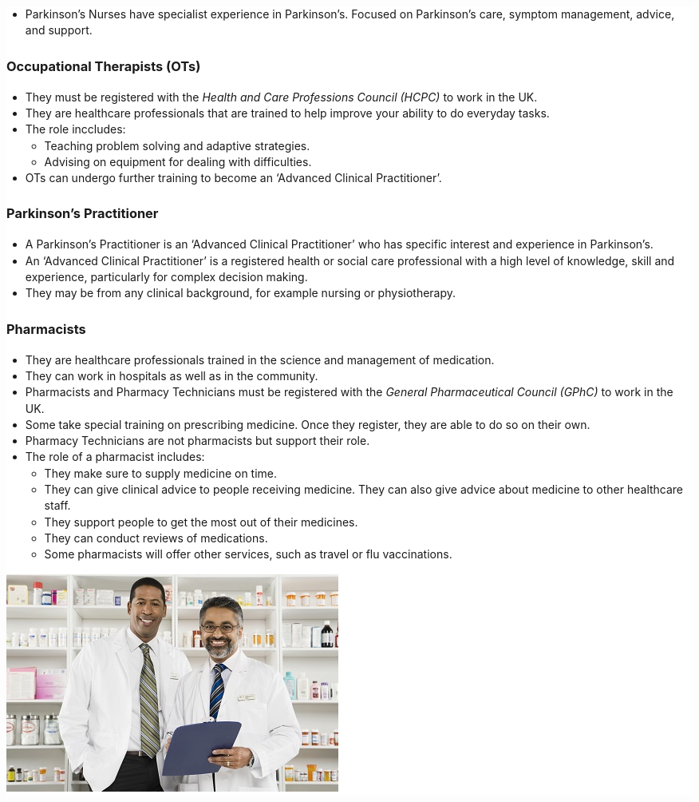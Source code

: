 - Parkinson’s Nurses have specialist experience in Parkinson’s. Focused on Parkinson’s care, symptom management, advice, and support.

### Occupational Therapists (OTs)

<div class="video-container">
<iframe 
  width="560" 
  height="315" 
  src="https://www.youtube-nocookie.com/embed/M4A4Krb5dc8" 
  title="YouTube video player" 
  allowfullscreen>
</iframe>
</div>

- They must be registered with the _Health and Care Professions Council (HCPC)_ to work in the UK.
- They are healthcare professionals that are trained to help improve your ability to do everyday tasks.
- The role inccludes:
  - Teaching problem solving and adaptive strategies.
  - Advising on equipment for dealing with difficulties.
- OTs can undergo further training to become an ‘Advanced Clinical Practitioner’.

### Parkinson’s Practitioner

- A Parkinson’s Practitioner is an ‘Advanced Clinical Practitioner’ who has specific interest and experience in Parkinson’s.
- An ‘Advanced Clinical Practitioner’ is a registered health or social care professional with a high level of knowledge, skill and experience, particularly for complex decision making.
- They may be from any clinical background, for example nursing or physiotherapy.

### Pharmacists

- They are healthcare professionals trained in the science and management of medication.
- They can work in hospitals as well as in the community.
- Pharmacists and Pharmacy Technicians must be registered with the _General Pharmaceutical Council (GPhC)_ to work in the UK.
- Some take special training on prescribing medicine. Once they register, they are able to do so on their own.
- Pharmacy Technicians are not pharmacists but support their role.
- The role of a pharmacist includes:
  - They make sure to supply medicine on time.
  - They can give clinical advice to people receiving medicine. They can also give advice about medicine to other healthcare staff.
  - They support people to get the most out of their medicines.
  - They can conduct reviews of medications.
  - Some pharmacists will offer other services, such as travel or flu vaccinations.

<img src="https://raw.githubusercontent.com/parkinsons-toolkit/app-content/refs/heads/dev/images/pharmacist.jpg" alt="pharmacist" class="who-may-be-involved__pharmacist">
